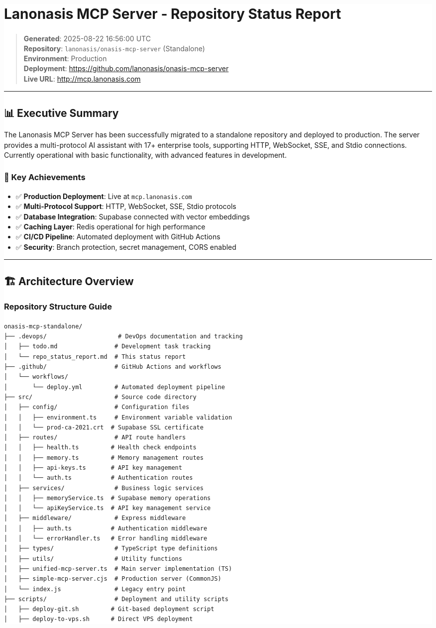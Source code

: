 # Lanonasis MCP Server - Repository Status Report

> **Generated**: 2025-08-22 16:56:00 UTC  
> **Repository**: `lanonasis/onasis-mcp-server` (Standalone)  
> **Environment**: Production  
> **Deployment**: https://github.com/lanonasis/onasis-mcp-server  
> **Live URL**: http://mcp.lanonasis.com  

---

## 📊 Executive Summary

The Lanonasis MCP Server has been successfully migrated to a standalone repository and deployed to production. The server provides a multi-protocol AI assistant with 17+ enterprise tools, supporting HTTP, WebSocket, SSE, and Stdio connections. Currently operational with basic functionality, with advanced features in development.

### 🎯 Key Achievements
- ✅ **Production Deployment**: Live at `mcp.lanonasis.com`
- ✅ **Multi-Protocol Support**: HTTP, WebSocket, SSE, Stdio protocols
- ✅ **Database Integration**: Supabase connected with vector embeddings
- ✅ **Caching Layer**: Redis operational for high performance
- ✅ **CI/CD Pipeline**: Automated deployment with GitHub Actions
- ✅ **Security**: Branch protection, secret management, CORS enabled

---

## 🏗️ Architecture Overview

### Repository Structure Guide

```
onasis-mcp-standalone/
├── .devops/                    # DevOps documentation and tracking
│   ├── todo.md                # Development task tracking
│   └── repo_status_report.md  # This status report
├── .github/                   # GitHub Actions and workflows
│   └── workflows/
│       └── deploy.yml         # Automated deployment pipeline
├── src/                       # Source code directory
│   ├── config/                # Configuration files
│   │   ├── environment.ts     # Environment variable validation
│   │   └── prod-ca-2021.crt  # Supabase SSL certificate
│   ├── routes/                # API route handlers
│   │   ├── health.ts         # Health check endpoints
│   │   ├── memory.ts         # Memory management routes
│   │   ├── api-keys.ts       # API key management
│   │   └── auth.ts           # Authentication routes
│   ├── services/              # Business logic services
│   │   ├── memoryService.ts  # Supabase memory operations
│   │   └── apiKeyService.ts  # API key management service
│   ├── middleware/            # Express middleware
│   │   ├── auth.ts           # Authentication middleware
│   │   └── errorHandler.ts   # Error handling middleware
│   ├── types/                 # TypeScript type definitions
│   ├── utils/                 # Utility functions
│   ├── unified-mcp-server.ts  # Main server implementation (TS)
│   ├── simple-mcp-server.cjs  # Production server (CommonJS)
│   └── index.js               # Legacy entry point
├── scripts/                   # Deployment and utility scripts
│   ├── deploy-git.sh         # Git-based deployment script
│   ├── deploy-to-vps.sh      # Direct VPS deployment
```